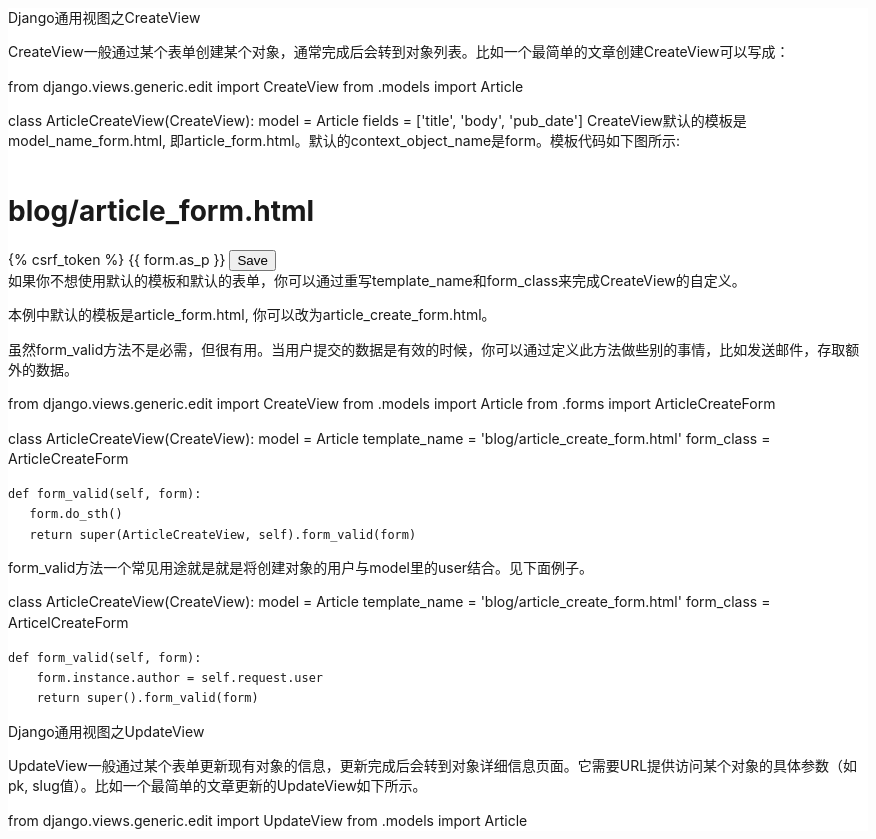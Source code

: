 
Django通用视图之CreateView

CreateView一般通过某个表单创建某个对象，通常完成后会转到对象列表。比如一个最简单的文章创建CreateView可以写成：


from django.views.generic.edit import CreateView
from .models import Article

class ArticleCreateView(CreateView):
    model = Article
    fields = ['title', 'body', 'pub_date']
CreateView默认的模板是model_name_form.html, 即article_form.html。默认的context_object_name是form。模板代码如下图所示:


# blog/article_form.html
<form method="post">{% csrf_token %}
    {{ form.as_p }}
    <input type="submit" value="Save" />
</form>
如果你不想使用默认的模板和默认的表单，你可以通过重写template_name和form_class来完成CreateView的自定义。


本例中默认的模板是article_form.html, 你可以改为article_create_form.html。

虽然form_valid方法不是必需，但很有用。当用户提交的数据是有效的时候，你可以通过定义此方法做些别的事情，比如发送邮件，存取额外的数据。


from django.views.generic.edit import CreateView
from .models import Article
from .forms import ArticleCreateForm

class ArticleCreateView(CreateView):
    model = Article
    template_name = 'blog/article_create_form.html'
    form_class = ArticleCreateForm

    def form_valid(self, form):
       form.do_sth()
       return super(ArticleCreateView, self).form_valid(form)
form_valid方法一个常见用途就是就是将创建对象的用户与model里的user结合。见下面例子。

class ArticleCreateView(CreateView):
    model = Article
    template_name = 'blog/article_create_form.html'
    form_class = ArticelCreateForm

    def form_valid(self, form):
        form.instance.author = self.request.user
        return super().form_valid(form)

Django通用视图之UpdateView

UpdateView一般通过某个表单更新现有对象的信息，更新完成后会转到对象详细信息页面。它需要URL提供访问某个对象的具体参数（如pk, slug值）。比如一个最简单的文章更新的UpdateView如下所示。


from django.views.generic.edit import UpdateView
from .models import Article
